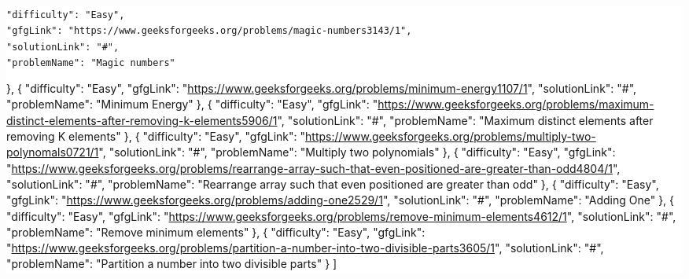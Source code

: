     "difficulty": "Easy",
    "gfgLink": "https://www.geeksforgeeks.org/problems/magic-numbers3143/1",
    "solutionLink": "#",
    "problemName": "Magic numbers"
  },
  {
    "difficulty": "Easy",
    "gfgLink": "https://www.geeksforgeeks.org/problems/minimum-energy1107/1",
    "solutionLink": "#",
    "problemName": "Minimum Energy"
  },
  {
    "difficulty": "Easy",
    "gfgLink": "https://www.geeksforgeeks.org/problems/maximum-distinct-elements-after-removing-k-elements5906/1",
    "solutionLink": "#",
    "problemName": "Maximum distinct elements after removing K elements"
  },
  {
    "difficulty": "Easy",
    "gfgLink": "https://www.geeksforgeeks.org/problems/multiply-two-polynomals0721/1",
    "solutionLink": "#",
    "problemName": "Multiply two polynomials"
  },
  {
    "difficulty": "Easy",
    "gfgLink": "https://www.geeksforgeeks.org/problems/rearrange-array-such-that-even-positioned-are-greater-than-odd4804/1",
    "solutionLink": "#",
    "problemName": "Rearrange array such that even positioned are greater than odd"
  },
  {
    "difficulty": "Easy",
    "gfgLink": "https://www.geeksforgeeks.org/problems/adding-one2529/1",
    "solutionLink": "#",
    "problemName": "Adding One"
  },
  {
    "difficulty": "Easy",
    "gfgLink": "https://www.geeksforgeeks.org/problems/remove-minimum-elements4612/1",
    "solutionLink": "#",
    "problemName": "Remove minimum elements"
  },
  {
    "difficulty": "Easy",
    "gfgLink": "https://www.geeksforgeeks.org/problems/partition-a-number-into-two-divisible-parts3605/1",
    "solutionLink": "#",
    "problemName": "Partition a number into two divisible parts"
  }
]
